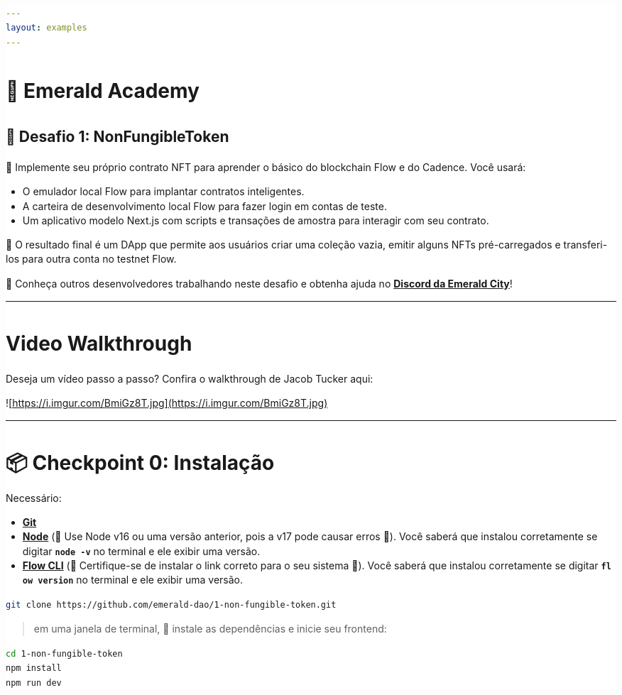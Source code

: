 ```yaml
---
layout: examples
---
```


# 💎 Emerald Academy
## **🚩 Desafio 1: NonFungibleToken**

🎫 Implemente seu próprio contrato NFT para aprender o básico do blockchain Flow e do Cadence. Você usará:

- O emulador local Flow para implantar contratos inteligentes.
- A carteira de desenvolvimento local Flow para fazer login em contas de teste.
- Um aplicativo modelo Next.js com scripts e transações de amostra para interagir com seu contrato.

🌟 O resultado final é um DApp que permite aos usuários criar uma coleção vazia, emitir alguns NFTs pré-carregados e transferi-los para outra conta no testnet Flow.

💬 Conheça outros desenvolvedores trabalhando neste desafio e obtenha ajuda no **[Discord da Emerald City](https://discord.gg/emeraldcity)**!

---

# **Video Walkthrough**

Deseja um vídeo passo a passo? Confira o walkthrough de Jacob Tucker aqui:

![https://i.imgur.com/BmiGz8T.jpg](https://i.imgur.com/BmiGz8T.jpg)

---

# **📦 Checkpoint 0: Instalação**

Necessário:

- **[Git](https://git-scm.com/downloads)**
- **[Node](https://nodejs.org/dist/latest-v16.x/)** (🧨 Use Node v16 ou uma versão anterior, pois a v17 pode causar erros 🧨). Você saberá que instalou corretamente se digitar **`node -v`** no terminal e ele exibir uma versão.
- **[Flow CLI](https://docs.onflow.org/flow-cli/install/)** (🧨 Certifique-se de instalar o link correto para o seu sistema 🧨). Você saberá que instalou corretamente se digitar **`flow version`** no terminal e ele exibir uma versão.

```sh
git clone https://github.com/emerald-dao/1-non-fungible-token.git
```

> em uma janela de terminal, 📱 instale as dependências e inicie seu frontend:
> 

```sh
cd 1-non-fungible-token
npm install
npm run dev
```
